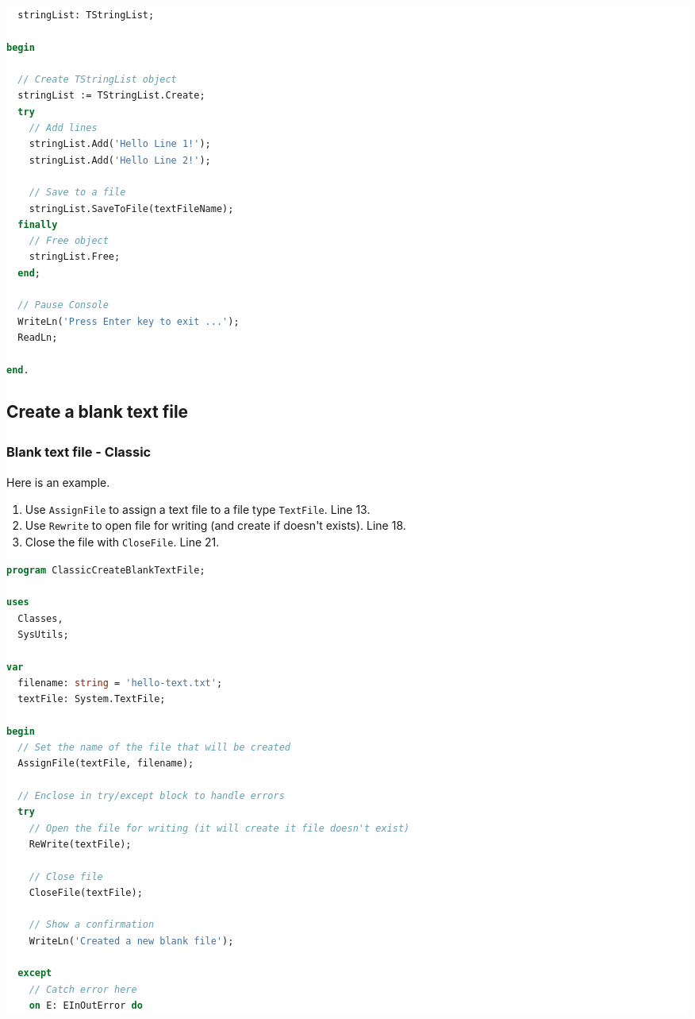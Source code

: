 ```pascal linenums="1" hl_lines="18 21 22 25 28"
  stringList: TStringList;

begin

  // Create TStringList object
  stringList := TStringList.Create;
  try
    // Add lines
    stringList.Add('Hello Line 1!');
    stringList.Add('Hello Line 2!');

    // Save to a file
    stringList.SaveToFile(textFileName);
  finally
    // Free object
    stringList.Free;
  end;

  // Pause Console
  WriteLn('Press Enter key to exit ...');
  ReadLn;

end.
```

## Create a blank text file

### Blank text file - Classic

Here is an example.

1. Use `AssignFile` to assign a text file to a file type `TextFile`. Line 13.
2. Use `Rewrite` to open file for writing (and create if doesn't exists). Line 18.
3. Close the file with `CloseFile`. Line 21.

```pascal linenums="1" hl_lines="13 18 21"
program ClassicCreateBlankTextFile;

uses
  Classes,
  SysUtils;

var
  filename: string = 'hello-text.txt';
  textFile: System.TextFile;

begin
  // Set the name of the file that will be created
  AssignFile(textFile, filename);

  // Enclose in try/except block to handle errors
  try
    // Open the file for writing (it will create it file doesn't exist)
    ReWrite(textFile);

    // Close file
    CloseFile(textFile);

    // Show a confirmation
    WriteLn('Created a new blank file');

  except
    // Catch error here
    on E: EInOutError do
```